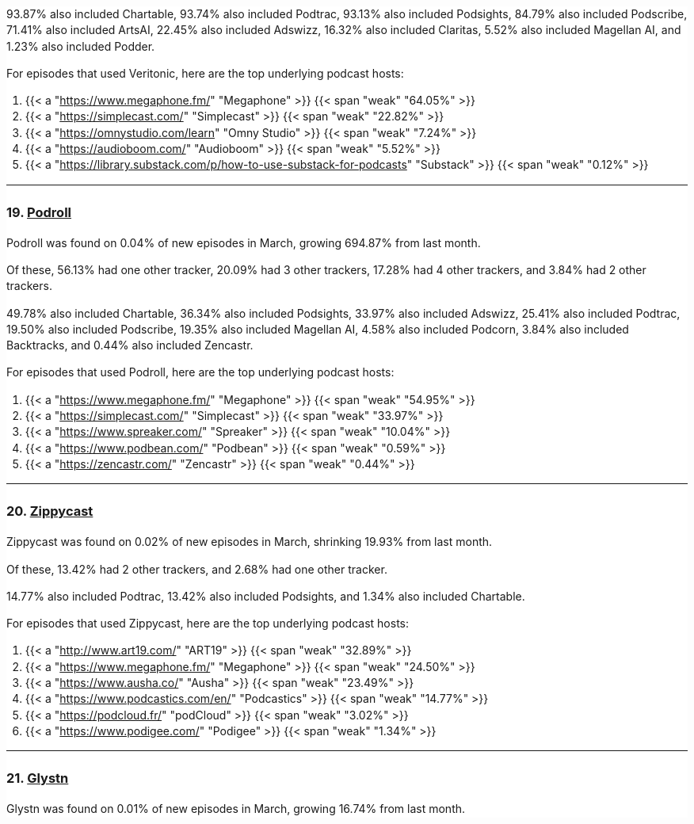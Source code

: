 93.87% also included Chartable, 93.74% also included Podtrac, 93.13% also included Podsights, 84.79% also included Podscribe, 71.41% also included ArtsAI, 22.45% also included Adswizz, 16.32% also included Claritas, 5.52% also included Magellan AI, and 1.23% also included Podder.

For episodes that used Veritonic, here are the top underlying podcast hosts:

1. {{< a "https://www.megaphone.fm/" "Megaphone" >}} {{< span "weak" "64.05%" >}}
2. {{< a "https://simplecast.com/" "Simplecast" >}} {{< span "weak" "22.82%" >}}
3. {{< a "https://omnystudio.com/learn" "Omny Studio" >}} {{< span "weak" "7.24%" >}}
4. {{< a "https://audioboom.com/" "Audioboom" >}} {{< span "weak" "5.52%" >}}
5. {{< a "https://library.substack.com/p/how-to-use-substack-for-podcasts" "Substack" >}} {{< span "weak" "0.12%" >}}
---

### 19. [Podroll](https://podroll.fm/)

Podroll was found on 0.04% of new episodes in March, growing 694.87% from last month.

Of these, 56.13% had one other tracker, 20.09% had 3 other trackers, 17.28% had 4 other trackers, and 3.84% had 2 other trackers.

49.78% also included Chartable, 36.34% also included Podsights, 33.97% also included Adswizz, 25.41% also included Podtrac, 19.50% also included Podscribe, 19.35% also included Magellan AI, 4.58% also included Podcorn, 3.84% also included Backtracks, and 0.44% also included Zencastr.

For episodes that used Podroll, here are the top underlying podcast hosts:

1. {{< a "https://www.megaphone.fm/" "Megaphone" >}} {{< span "weak" "54.95%" >}}
2. {{< a "https://simplecast.com/" "Simplecast" >}} {{< span "weak" "33.97%" >}}
3. {{< a "https://www.spreaker.com/" "Spreaker" >}} {{< span "weak" "10.04%" >}}
4. {{< a "https://www.podbean.com/" "Podbean" >}} {{< span "weak" "0.59%" >}}
5. {{< a "https://zencastr.com/" "Zencastr" >}} {{< span "weak" "0.44%" >}}
---

### 20. [Zippycast](https://zippycast.io/)

Zippycast was found on 0.02% of new episodes in March, shrinking 19.93% from last month.

Of these, 13.42% had 2 other trackers, and 2.68% had one other tracker.

14.77% also included Podtrac, 13.42% also included Podsights, and 1.34% also included Chartable.

For episodes that used Zippycast, here are the top underlying podcast hosts:

1. {{< a "http://www.art19.com/" "ART19" >}} {{< span "weak" "32.89%" >}}
2. {{< a "https://www.megaphone.fm/" "Megaphone" >}} {{< span "weak" "24.50%" >}}
3. {{< a "https://www.ausha.co/" "Ausha" >}} {{< span "weak" "23.49%" >}}
4. {{< a "https://www.podcastics.com/en/" "Podcastics" >}} {{< span "weak" "14.77%" >}}
5. {{< a "https://podcloud.fr/" "podCloud" >}} {{< span "weak" "3.02%" >}}
6. {{< a "https://www.podigee.com/" "Podigee" >}} {{< span "weak" "1.34%" >}}
---

### 21. [Glystn](https://glystn.com/)

Glystn was found on 0.01% of new episodes in March, growing 16.74% from last month.
